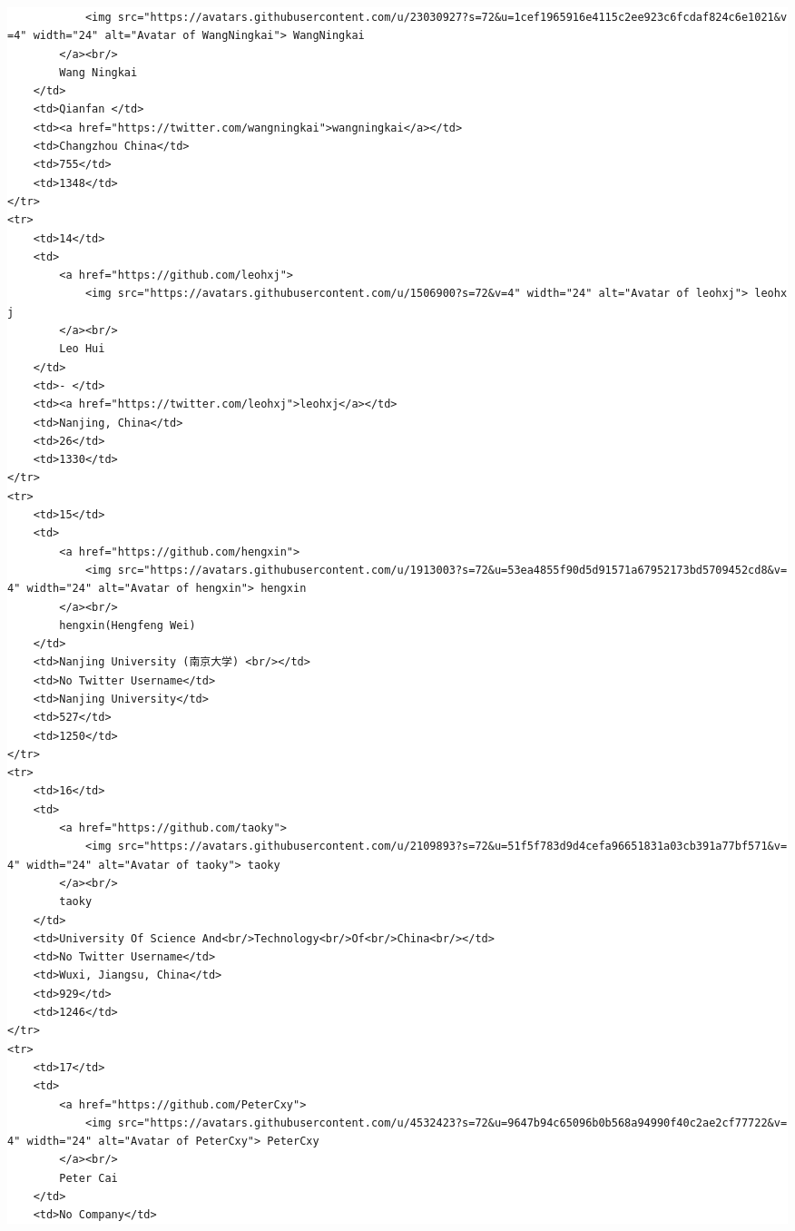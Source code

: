				<img src="https://avatars.githubusercontent.com/u/23030927?s=72&u=1cef1965916e4115c2ee923c6fcdaf824c6e1021&v=4" width="24" alt="Avatar of WangNingkai"> WangNingkai
			</a><br/>
			Wang Ningkai
		</td>
		<td>Qianfan </td>
		<td><a href="https://twitter.com/wangningkai">wangningkai</a></td>
		<td>Changzhou China</td>
		<td>755</td>
		<td>1348</td>
	</tr>
	<tr>
		<td>14</td>
		<td>
			<a href="https://github.com/leohxj">
				<img src="https://avatars.githubusercontent.com/u/1506900?s=72&v=4" width="24" alt="Avatar of leohxj"> leohxj
			</a><br/>
			Leo Hui
		</td>
		<td>- </td>
		<td><a href="https://twitter.com/leohxj">leohxj</a></td>
		<td>Nanjing, China</td>
		<td>26</td>
		<td>1330</td>
	</tr>
	<tr>
		<td>15</td>
		<td>
			<a href="https://github.com/hengxin">
				<img src="https://avatars.githubusercontent.com/u/1913003?s=72&u=53ea4855f90d5d91571a67952173bd5709452cd8&v=4" width="24" alt="Avatar of hengxin"> hengxin
			</a><br/>
			hengxin(Hengfeng Wei)
		</td>
		<td>Nanjing University (南京大学) <br/></td>
		<td>No Twitter Username</td>
		<td>Nanjing University</td>
		<td>527</td>
		<td>1250</td>
	</tr>
	<tr>
		<td>16</td>
		<td>
			<a href="https://github.com/taoky">
				<img src="https://avatars.githubusercontent.com/u/2109893?s=72&u=51f5f783d9d4cefa96651831a03cb391a77bf571&v=4" width="24" alt="Avatar of taoky"> taoky
			</a><br/>
			taoky
		</td>
		<td>University Of Science And<br/>Technology<br/>Of<br/>China<br/></td>
		<td>No Twitter Username</td>
		<td>Wuxi, Jiangsu, China</td>
		<td>929</td>
		<td>1246</td>
	</tr>
	<tr>
		<td>17</td>
		<td>
			<a href="https://github.com/PeterCxy">
				<img src="https://avatars.githubusercontent.com/u/4532423?s=72&u=9647b94c65096b0b568a94990f40c2ae2cf77722&v=4" width="24" alt="Avatar of PeterCxy"> PeterCxy
			</a><br/>
			Peter Cai
		</td>
		<td>No Company</td>